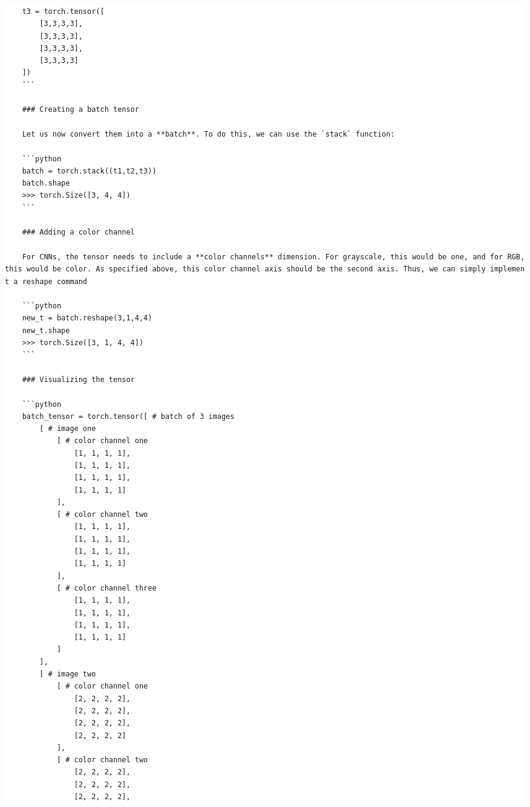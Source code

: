         t3 = torch.tensor([
            [3,3,3,3],
            [3,3,3,3],
            [3,3,3,3],
            [3,3,3,3]
        ])
        ```

        ### Creating a batch tensor

        Let us now convert them into a **batch**. To do this, we can use the `stack` function: 

        ```python
        batch = torch.stack((t1,t2,t3))
        batch.shape
        >>> torch.Size([3, 4, 4])
        ```

        ### Adding a color channel

        For CNNs, the tensor needs to include a **color channels** dimension. For grayscale, this would be one, and for RGB, this would be color. As specified above, this color channel axis should be the second axis. Thus, we can simply implement a reshape command 

        ```python
        new_t = batch.reshape(3,1,4,4)
        new_t.shape
        >>> torch.Size([3, 1, 4, 4])
        ```

        ### Visualizing the tensor

        ```python
        batch_tensor = torch.tensor([ # batch of 3 images 
            [ # image one
                [ # color channel one
                    [1, 1, 1, 1],
                    [1, 1, 1, 1],
                    [1, 1, 1, 1],
                    [1, 1, 1, 1]
                ],
                [ # color channel two
                    [1, 1, 1, 1],
                    [1, 1, 1, 1],
                    [1, 1, 1, 1],
                    [1, 1, 1, 1]
                ],
                [ # color channel three
                    [1, 1, 1, 1],
                    [1, 1, 1, 1],
                    [1, 1, 1, 1],
                    [1, 1, 1, 1]
                ]
            ],
            [ # image two
                [ # color channel one
                    [2, 2, 2, 2],
                    [2, 2, 2, 2],
                    [2, 2, 2, 2],
                    [2, 2, 2, 2]
                ],
                [ # color channel two
                    [2, 2, 2, 2],
                    [2, 2, 2, 2],
                    [2, 2, 2, 2],